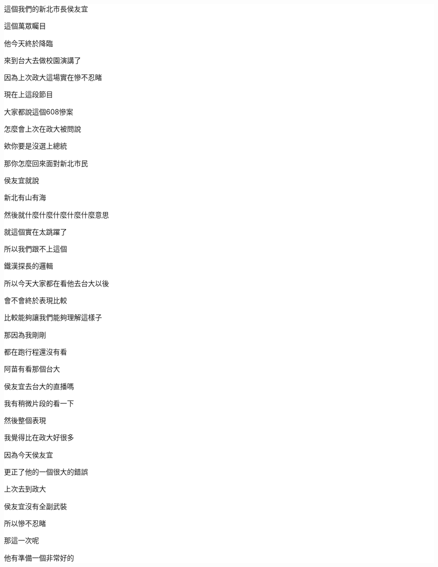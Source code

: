 這個我們的新北市長侯友宜

這個萬眾矚目

他今天終於降臨

來到台大去做校園演講了

因為上次政大這場實在慘不忍睹

現在上這段節目

大家都說這個608慘案

怎麼會上次在政大被問說

欸你要是沒選上總統

那你怎麼回來面對新北市民

侯友宜就說

新北有山有海

然後就什麼什麼什麼什麼什麼意思

就這個實在太跳躍了

所以我們跟不上這個

鐵漢探長的邏輯

所以今天大家都在看他去台大以後

會不會終於表現比較

比較能夠讓我們能夠理解這樣子

那因為我剛剛

都在跑行程還沒有看

阿苗有看那個台大

侯友宜去台大的直播嗎

我有稍微片段的看一下

然後整個表現

我覺得比在政大好很多

因為今天侯友宜

更正了他的一個很大的錯誤

上次去到政大

侯友宜沒有全副武裝

所以慘不忍睹

那這一次呢

他有準備一個非常好的
